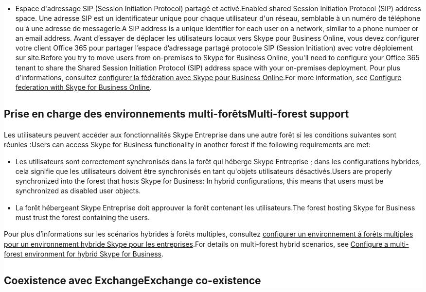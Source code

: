 - <span data-ttu-id="12e45-189">Espace d'adressage SIP (Session Initiation Protocol) partagé et activé.</span><span class="sxs-lookup"><span data-stu-id="12e45-189">Enabled shared Session Initiation Protocol (SIP) address space.</span></span> <span data-ttu-id="12e45-190">Une adresse SIP est un identificateur unique pour chaque utilisateur d'un réseau, semblable à un numéro de téléphone ou à une adresse de messagerie.</span><span class="sxs-lookup"><span data-stu-id="12e45-190">A SIP address is a unique identifier for each user on a network, similar to a phone number or an email address.</span></span> <span data-ttu-id="12e45-191">Avant d’essayer de déplacer les utilisateurs locaux vers Skype pour Business Online, vous devez configurer votre client Office 365 pour partager l’espace d’adressage partagé protocole SIP (Session Initiation) avec votre déploiement sur site.</span><span class="sxs-lookup"><span data-stu-id="12e45-191">Before you try to move users from on-premises to Skype for Business Online, you'll need to configure your Office 365 tenant to share the Shared Session Initiation Protocol (SIP) address space with your on-premises deployment.</span></span> <span data-ttu-id="12e45-192">Pour plus d’informations, consultez [configurer la fédération avec Skype pour Business Online](deploy-hybrid-connectivity/configure-federation-with-skype-for-business-online.md).</span><span class="sxs-lookup"><span data-stu-id="12e45-192">For more information, see [Configure federation with Skype for Business Online](deploy-hybrid-connectivity/configure-federation-with-skype-for-business-online.md).</span></span>

## <a name="multi-forest-support"></a><span data-ttu-id="12e45-193">Prise en charge des environnements multi-forêts</span><span class="sxs-lookup"><span data-stu-id="12e45-193">Multi-forest support</span></span>
<span data-ttu-id="12e45-194"><a name="BKMK_MultiForest"> </a></span><span class="sxs-lookup"><span data-stu-id="12e45-194"></span></span>

<span data-ttu-id="12e45-195">Les utilisateurs peuvent accéder aux fonctionnalités Skype Entreprise dans une autre forêt si les conditions suivantes sont réunies :</span><span class="sxs-lookup"><span data-stu-id="12e45-195">Users can access Skype for Business functionality in another forest if the following requirements are met:</span></span>

- <span data-ttu-id="12e45-196">Les utilisateurs sont correctement synchronisés dans la forêt qui héberge Skype Entreprise ; dans les configurations hybrides, cela signifie que les utilisateurs doivent être synchronisés en tant qu'objets utilisateurs désactivés.</span><span class="sxs-lookup"><span data-stu-id="12e45-196">Users are properly synchronized into the forest that hosts Skype for Business: In hybrid configurations, this means that users must be synchronized as disabled user objects.</span></span>

- <span data-ttu-id="12e45-197">La forêt hébergeant Skype Entreprise doit approuver la forêt contenant les utilisateurs.</span><span class="sxs-lookup"><span data-stu-id="12e45-197">The forest hosting Skype for Business must trust the forest containing the users.</span></span>

<span data-ttu-id="12e45-198">Pour plus d’informations sur les scénarios hybrides à forêts multiples, consultez [configurer un environnement à forêts multiples pour un environnement hybride Skype pour les entreprises](deploy-hybrid-connectivity/configure-a-multi-forest-environment-for-hybrid.md).</span><span class="sxs-lookup"><span data-stu-id="12e45-198">For details on multi-forest hybrid scenarios, see [Configure a multi-forest environment for hybrid Skype for Business](deploy-hybrid-connectivity/configure-a-multi-forest-environment-for-hybrid.md).</span></span>

## <a name="exchange-co-existence"></a><span data-ttu-id="12e45-199">Coexistence avec Exchange</span><span class="sxs-lookup"><span data-stu-id="12e45-199">Exchange co-existence</span></span>
<span data-ttu-id="12e45-200"><a name="BKMK_Exchange"> </a></span><span class="sxs-lookup"><span data-stu-id="12e45-200"></span></span>
